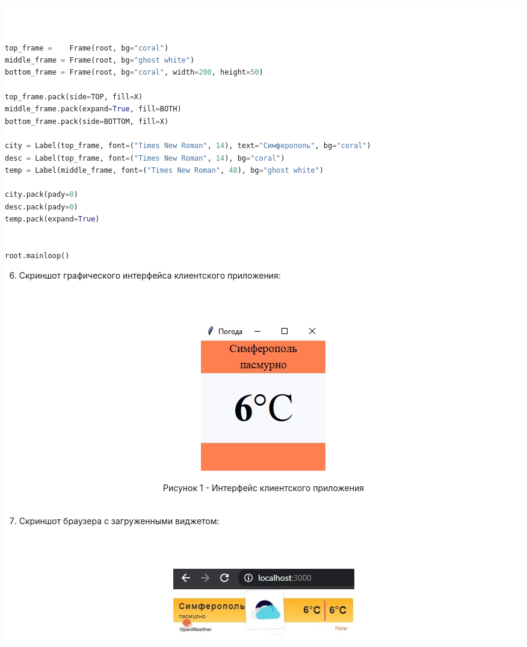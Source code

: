 ```Python



top_frame =    Frame(root, bg="coral")
middle_frame = Frame(root, bg="ghost white")
bottom_frame = Frame(root, bg="coral", width=200, height=50)

top_frame.pack(side=TOP, fill=X)
middle_frame.pack(expand=True, fill=BOTH)
bottom_frame.pack(side=BOTTOM, fill=X)

city = Label(top_frame, font=("Times New Roman", 14), text="Симферополь", bg="coral")
desc = Label(top_frame, font=("Times New Roman", 14), bg="coral")
temp = Label(middle_frame, font=("Times New Roman", 48), bg="ghost white")

city.pack(pady=0)
desc.pack(pady=0)
temp.pack(expand=True)


root.mainloop()
```
6. Скриншот графического интерфейса клиентского приложения:
<br>
<br>

<p align="center"> <img src="./image/01.png"> </p>

<p align="center"> Рисунок 1 - Интерфейс клиентского приложения <br><br>

7. Скриншот браузера с загруженными виджетом:
<br>
<br>

<p align="center"> <img src="./image/02.png"> </p>
